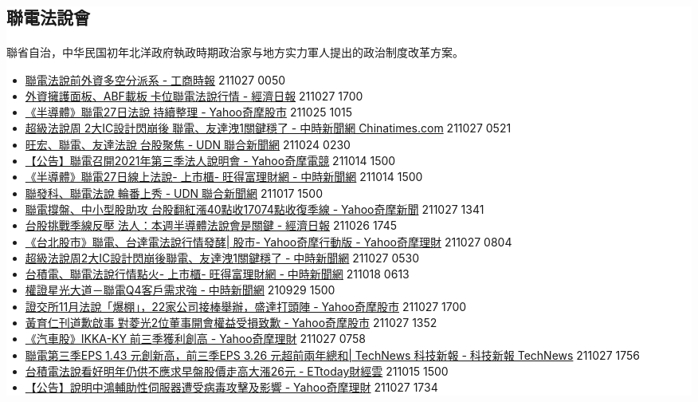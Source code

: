 ## 聯電法說會

聯省自治，中华民国初年北洋政府執政時期政治家与地方实力軍人提出的政治制度改革方案。
- [聯電法說前外資多空分派系 - 工商時報](https://ctee.com.tw/news/stocks/538382.html "聯電法說前外資多空分派系 - 工商時報") 211027 0050
- [外資擁護面板、ABF載板 卡位聯電法說行情 - 經濟日報](https://money.udn.com/money/story/5607/5847509 "外資擁護面板、ABF載板 卡位聯電法說行情 - 經濟日報") 211027 1700
- [《半導體》聯電27日法說 持續整理 - Yahoo奇摩股市](https://tw.stock.yahoo.com/news/%E5%8D%8A%E5%B0%8E%E9%AB%94-%E8%81%AF%E9%9B%BB27%E6%97%A5%E6%B3%95%E8%AA%AA-%E6%8C%81%E7%BA%8C%E6%95%B4%E7%90%86-021513351.html "《半導體》聯電27日法說 持續整理 - Yahoo奇摩股市") 211025 1015
- [超級法說周 2大IC設計閃崩後 聯電、友達洩1關鍵穩了 - 中時新聞網 Chinatimes.com](https://www.chinatimes.com/realtimenews/20211027000019-260410 "超級法說周 2大IC設計閃崩後 聯電、友達洩1關鍵穩了 - 中時新聞網 Chinatimes.com") 211027 0521
- [旺宏、聯電、友達法說 台股聚焦 - UDN 聯合新聞網](https://udn.com/news/story/7253/5838976 "旺宏、聯電、友達法說 台股聚焦 - UDN 聯合新聞網") 211024 0230
- [【公告】聯電召開2021年第三季法⼈說明會 - Yahoo奇摩電競](https://tw.stock.yahoo.com/news/%E5%85%AC%E5%91%8A-%E8%81%AF%E9%9B%BB%E5%8F%AC%E9%96%8B2021%E5%B9%B4%E7%AC%AC%E4%B8%89%E5%AD%A3%E6%B3%95-%E8%AA%AA%E6%98%8E%E6%9C%83-070605240.html "【公告】聯電召開2021年第三季法⼈說明會 - Yahoo奇摩電競") 211014 1500
- [《半導體》聯電27日線上法說- 上市櫃- 旺得富理財網 - 中時新聞網](https://wantrich.chinatimes.com/news/20211014S506583 "《半導體》聯電27日線上法說- 上市櫃- 旺得富理財網 - 中時新聞網") 211014 1500
- [聯發科、聯電法說 輪番上秀 - UDN 聯合新聞網](https://udn.com/news/story/7253/5822288 "聯發科、聯電法說 輪番上秀 - UDN 聯合新聞網") 211017 1500
- [聯電撐盤、中小型股助攻 台股翻紅漲40點收17074點收復季線 - Yahoo奇摩新聞](https://tw.stock.yahoo.com/news/%E8%81%AF%E9%9B%BB%E6%92%90%E7%9B%A4-%E4%B8%AD%E5%B0%8F%E5%9E%8B%E8%82%A1%E5%8A%A9%E6%94%BB-%E5%8F%B0%E8%82%A1%E7%BF%BB%E7%B4%85%E6%BC%B240%E9%BB%9E%E6%94%B617074%E9%BB%9E%E6%94%B6%E5%BE%A9%E5%AD%A3%E7%B7%9A-054151299.html "聯電撐盤、中小型股助攻 台股翻紅漲40點收17074點收復季線 - Yahoo奇摩新聞") 211027 1341
- [台股挑戰季線反壓 法人：本週半導體法說會是關鍵 - 經濟日報](https://money.udn.com/money/story/5612/5844934 "台股挑戰季線反壓 法人：本週半導體法說會是關鍵 - 經濟日報") 211026 1745
- [《台北股市》聯電、台達電法說行情發酵| 股市- Yahoo奇摩行動版 - Yahoo奇摩理財](https://tw.stock.yahoo.com/news/%E5%8F%B0%E5%8C%97%E8%82%A1%E5%B8%82-%E8%81%AF%E9%9B%BB-%E5%8F%B0%E9%81%94%E9%9B%BB%E6%B3%95%E8%AA%AA%E8%A1%8C%E6%83%85%E7%99%BC%E9%85%B5-000401224.html?bcmt=1 "《台北股市》聯電、台達電法說行情發酵| 股市- Yahoo奇摩行動版 - Yahoo奇摩理財") 211027 0804
- [超級法說周2大IC設計閃崩後聯電、友達洩1關鍵穩了 - 中時新聞網](https://wantrich.chinatimes.com/news/20211027900085-420101 "超級法說周2大IC設計閃崩後聯電、友達洩1關鍵穩了 - 中時新聞網") 211027 0530
- [台積電、聯電法說行情點火- 上市櫃- 旺得富理財網 - 中時新聞網](https://wantrich.chinatimes.com/news/20211018S510019 "台積電、聯電法說行情點火- 上市櫃- 旺得富理財網 - 中時新聞網") 211018 0613
- [權證星光大道－聯電Q4客戶需求強 - 中時新聞網](https://wantrich.chinatimes.com/news/20210929S488616 "權證星光大道－聯電Q4客戶需求強 - 中時新聞網") 210929 1500
- [證交所11月法說「爆棚」，22家公司接棒舉辦，盛達打頭陣 - Yahoo奇摩股市](https://tw.stock.yahoo.com/news/%E8%AD%89%E4%BA%A4%E6%89%8011%E6%9C%88%E6%B3%95%E8%AA%AA-%E7%88%86%E6%A3%9A-22%E5%AE%B6%E5%85%AC%E5%8F%B8%E6%8E%A5%E6%A3%92%E8%88%89%E8%BE%A6-%E7%9B%9B%E9%81%94%E6%89%93%E9%A0%AD%E9%99%A3-090044806.html "證交所11月法說「爆棚」，22家公司接棒舉辦，盛達打頭陣 - Yahoo奇摩股市") 211027 1700
- [黃育仁刊道歉啟事 對菱光2位董事開會權益受損致歉 - Yahoo奇摩股市](https://tw.stock.yahoo.com/news/%E9%BB%83%E8%82%B2%E4%BB%81%E5%88%8A%E9%81%93%E6%AD%89%E5%95%9F%E4%BA%8B-%E5%B0%8D%E8%8F%B1%E5%85%892%E4%BD%8D%E8%91%A3%E4%BA%8B%E9%96%8B%E6%9C%83%E6%AC%8A%E7%9B%8A%E5%8F%97%E6%90%8D%E8%87%B4%E6%AD%89-055257061.html "黃育仁刊道歉啟事 對菱光2位董事開會權益受損致歉 - Yahoo奇摩股市") 211027 1352
- [《汽車股》IKKA-KY 前三季獲利創高 - Yahoo奇摩理財](https://tw.stock.yahoo.com/news/%E6%B1%BD%E8%BB%8A%E8%82%A1-ikka-ky-%E5%89%8D%E4%B8%89%E5%AD%A3%E7%8D%B2%E5%88%A9%E5%89%B5%E9%AB%98-235855017.html "《汽車股》IKKA-KY 前三季獲利創高 - Yahoo奇摩理財") 211027 0758
- [聯電第三季EPS 1.43 元創新高，前三季EPS 3.26 元超前兩年總和| TechNews 科技新報 - 科技新報 TechNews](https://finance.technews.tw/2021/10/27/umcs-third-quarter-2021-revenue/ "聯電第三季EPS 1.43 元創新高，前三季EPS 3.26 元超前兩年總和| TechNews 科技新報 - 科技新報 TechNews") 211027 1756
- [台積電法說看好明年仍供不應求早盤股價走高大漲26元 - ETtoday財經雲](https://finance.ettoday.net/news/2101881 "台積電法說看好明年仍供不應求早盤股價走高大漲26元 - ETtoday財經雲") 211015 1500
- [【公告】說明中鴻輔助性伺服器遭受病毒攻擊及影響 - Yahoo奇摩理財](https://tw.stock.yahoo.com/news/%E5%85%AC%E5%91%8A-%E8%AA%AA%E6%98%8E%E4%B8%AD%E9%B4%BB%E8%BC%94%E5%8A%A9%E6%80%A7%E4%BC%BA%E6%9C%8D%E5%99%A8%E9%81%AD%E5%8F%97%E7%97%85%E6%AF%92%E6%94%BB%E6%93%8A%E5%8F%8A%E5%BD%B1%E9%9F%BF-093454669.html?bcmt=1 "【公告】說明中鴻輔助性伺服器遭受病毒攻擊及影響 - Yahoo奇摩理財") 211027 1734
